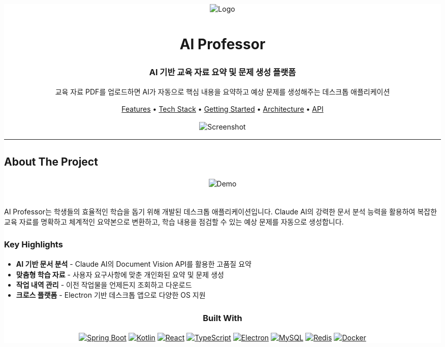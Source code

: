 <div align="center">


<img src="docs/images/logo.png" alt="Logo" width="120" height="120">

# AI Professor

### AI 기반 교육 자료 요약 및 문제 생성 플랫폼

교육 자료 PDF를 업로드하면 AI가 자동으로 핵심 내용을 요약하고 예상 문제를 생성해주는 데스크톱 애플리케이션

[Features](#features) • [Tech Stack](#tech-stack) • [Getting Started](#getting-started) • [Architecture](#architecture) • [API](#api)


<img src="docs/images/screenshot-main.png" alt="Screenshot" width="800">

</div>

---

## About The Project


<div align="center">
  <img src="docs/images/demo.gif" alt="Demo" width="600">
</div>

<br>

AI Professor는 학생들의 효율적인 학습을 돕기 위해 개발된 데스크톱 애플리케이션입니다. Claude AI의 강력한 문서 분석 능력을 활용하여 복잡한 교육 자료를 명확하고 체계적인 요약본으로 변환하고, 학습 내용을 점검할 수 있는 예상 문제를 자동으로 생성합니다.

### Key Highlights

* **AI 기반 문서 분석** - Claude AI의 Document Vision API를 활용한 고품질 요약
* **맞춤형 학습 자료** - 사용자 요구사항에 맞춘 개인화된 요약 및 문제 생성
* **작업 내역 관리** - 이전 작업물을 언제든지 조회하고 다운로드
* **크로스 플랫폼** - Electron 기반 데스크톱 앱으로 다양한 OS 지원

<div align="center">

### Built With

[![Spring Boot][Spring-badge]][Spring-url]
[![Kotlin][Kotlin-badge]][Kotlin-url]
[![React][React-badge]][React-url]
[![TypeScript][TypeScript-badge]][TypeScript-url]
[![Electron][Electron-badge]][Electron-url]
[![MySQL][MySQL-badge]][MySQL-url]
[![Redis][Redis-badge]][Redis-url]
[![Docker][Docker-badge]][Docker-url]

</div>


[Spring-badge]: https://img.shields.io/badge/Spring%20Boot-6DB33F?style=for-the-badge&logo=spring&logoColor=white
[Spring-url]: https://spring.io/projects/spring-boot
[Kotlin-badge]: https://img.shields.io/badge/Kotlin-7F52FF?style=for-the-badge&logo=kotlin&logoColor=white
[Kotlin-url]: https://kotlinlang.org/
[React-badge]: https://img.shields.io/badge/React-61DAFB?style=for-the-badge&logo=react&logoColor=black
[React-url]: https://reactjs.org/
[TypeScript-badge]: https://img.shields.io/badge/TypeScript-3178C6?style=for-the-badge&logo=typescript&logoColor=white
[TypeScript-url]: https://www.typescriptlang.org/
[Electron-badge]: https://img.shields.io/badge/Electron-47848F?style=for-the-badge&logo=electron&logoColor=white
[Electron-url]: https://www.electronjs.org/
[MySQL-badge]: https://img.shields.io/badge/MySQL-4479A1?style=for-the-badge&logo=mysql&logoColor=white
[MySQL-url]: https://www.mysql.com/
[Redis-badge]: https://img.shields.io/badge/Redis-DC382D?style=for-the-badge&logo=redis&logoColor=white
[Redis-url]: https://redis.io/
[Docker-badge]: https://img.shields.io/badge/Docker-2496ED?style=for-the-badge&logo=docker&logoColor=white
[Docker-url]: https://www.docker.com/